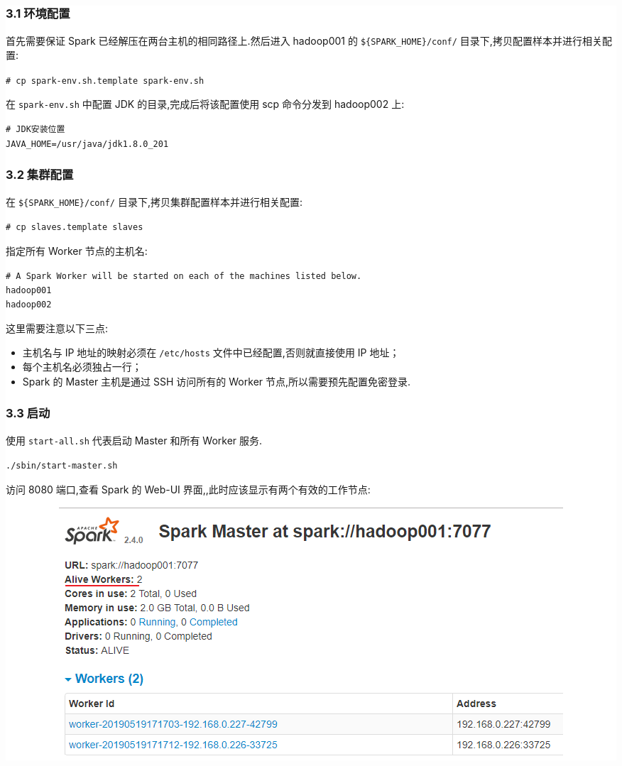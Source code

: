 ### 3.1 环境配置

首先需要保证 Spark 已经解压在两台主机的相同路径上.然后进入 hadoop001 的 `${SPARK_HOME}/conf/` 目录下,拷贝配置样本并进行相关配置:

```shell
# cp spark-env.sh.template spark-env.sh
```

在 `spark-env.sh` 中配置 JDK 的目录,完成后将该配置使用 scp 命令分发到 hadoop002 上:

```shell
# JDK安装位置
JAVA_HOME=/usr/java/jdk1.8.0_201
```

### 3.2 集群配置

在 `${SPARK_HOME}/conf/` 目录下,拷贝集群配置样本并进行相关配置:

```
# cp slaves.template slaves
```

指定所有 Worker 节点的主机名:

```shell
# A Spark Worker will be started on each of the machines listed below.
hadoop001
hadoop002
```

这里需要注意以下三点:

+ 主机名与 IP 地址的映射必须在 `/etc/hosts` 文件中已经配置,否则就直接使用 IP 地址；
+ 每个主机名必须独占一行；
+ Spark 的 Master 主机是通过 SSH 访问所有的 Worker 节点,所以需要预先配置免密登录.

### 3.3 启动

使用 `start-all.sh` 代表启动 Master 和所有 Worker 服务.

```shell
./sbin/start-master.sh 
```

访问 8080 端口,查看 Spark 的 Web-UI 界面,,此时应该显示有两个有效的工作节点:

<div align="center"> <img src="../pictures/spark-Standalone-web-ui.png"/> </div>
